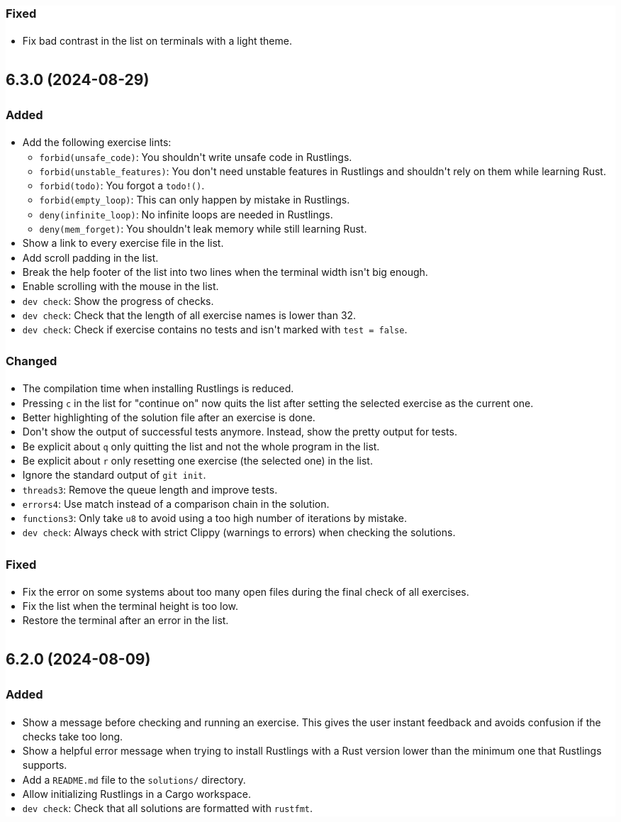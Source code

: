 ### Fixed

- Fix bad contrast in the list on terminals with a light theme.

## 6.3.0 (2024-08-29)

### Added

- Add the following exercise lints:
  - `forbid(unsafe_code)`: You shouldn't write unsafe code in Rustlings.
  - `forbid(unstable_features)`: You don't need unstable features in Rustlings and shouldn't rely on them while learning Rust.
  - `forbid(todo)`: You forgot a `todo!()`.
  - `forbid(empty_loop)`: This can only happen by mistake in Rustlings.
  - `deny(infinite_loop)`: No infinite loops are needed in Rustlings.
  - `deny(mem_forget)`: You shouldn't leak memory while still learning Rust.
- Show a link to every exercise file in the list.
- Add scroll padding in the list.
- Break the help footer of the list into two lines when the terminal width isn't big enough.
- Enable scrolling with the mouse in the list.
- `dev check`: Show the progress of checks.
- `dev check`: Check that the length of all exercise names is lower than 32.
- `dev check`: Check if exercise contains no tests and isn't marked with `test = false`.

### Changed

- The compilation time when installing Rustlings is reduced.
- Pressing `c` in the list for "continue on" now quits the list after setting the selected exercise as the current one.
- Better highlighting of the solution file after an exercise is done.
- Don't show the output of successful tests anymore. Instead, show the pretty output for tests.
- Be explicit about `q` only quitting the list and not the whole program in the list.
- Be explicit about `r` only resetting one exercise (the selected one) in the list.
- Ignore the standard output of `git init`.
- `threads3`: Remove the queue length and improve tests.
- `errors4`: Use match instead of a comparison chain in the solution.
- `functions3`: Only take `u8` to avoid using a too high number of iterations by mistake.
- `dev check`: Always check with strict Clippy (warnings to errors) when checking the solutions.

### Fixed

- Fix the error on some systems about too many open files during the final check of all exercises.
- Fix the list when the terminal height is too low.
- Restore the terminal after an error in the list.

## 6.2.0 (2024-08-09)

### Added

- Show a message before checking and running an exercise. This gives the user instant feedback and avoids confusion if the checks take too long.
- Show a helpful error message when trying to install Rustlings with a Rust version lower than the minimum one that Rustlings supports.
- Add a `README.md` file to the `solutions/` directory.
- Allow initializing Rustlings in a Cargo workspace.
- `dev check`: Check that all solutions are formatted with `rustfmt`.
